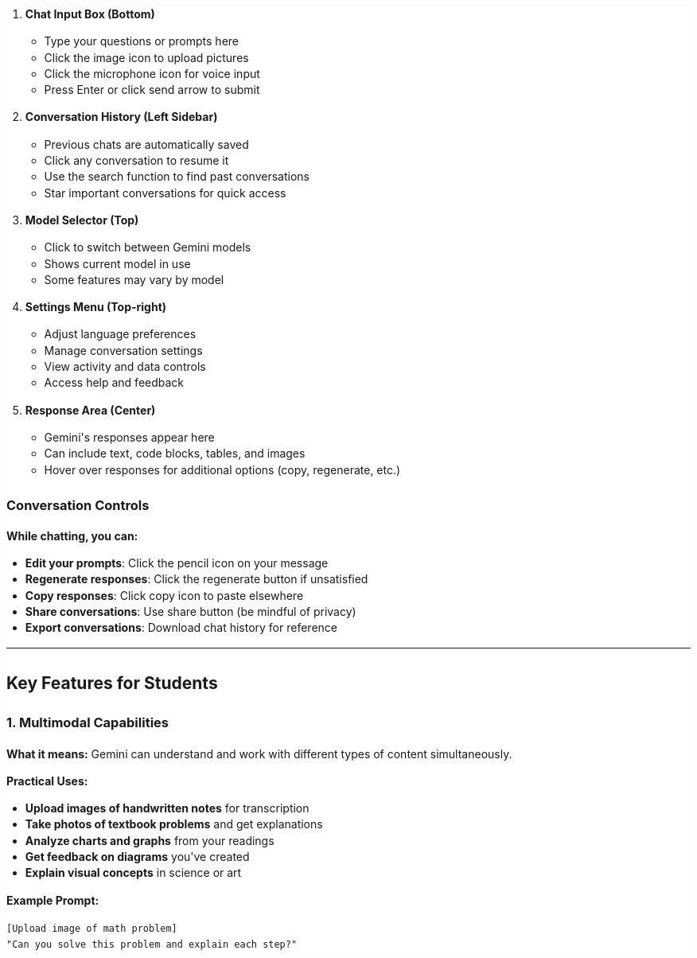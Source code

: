 1. **Chat Input Box (Bottom)**
   - Type your questions or prompts here
   - Click the image icon to upload pictures
   - Click the microphone icon for voice input
   - Press Enter or click send arrow to submit

2. **Conversation History (Left Sidebar)**
   - Previous chats are automatically saved
   - Click any conversation to resume it
   - Use the search function to find past conversations
   - Star important conversations for quick access

3. **Model Selector (Top)**
   - Click to switch between Gemini models
   - Shows current model in use
   - Some features may vary by model

4. **Settings Menu (Top-right)**
   - Adjust language preferences
   - Manage conversation settings
   - View activity and data controls
   - Access help and feedback

5. **Response Area (Center)**
   - Gemini's responses appear here
   - Can include text, code blocks, tables, and images
   - Hover over responses for additional options (copy, regenerate, etc.)

### Conversation Controls

**While chatting, you can:**
- **Edit your prompts**: Click the pencil icon on your message
- **Regenerate responses**: Click the regenerate button if unsatisfied
- **Copy responses**: Click copy icon to paste elsewhere
- **Share conversations**: Use share button (be mindful of privacy)
- **Export conversations**: Download chat history for reference

---

## Key Features for Students

### 1. Multimodal Capabilities

**What it means:** Gemini can understand and work with different types of content simultaneously.

**Practical Uses:**
- **Upload images of handwritten notes** for transcription
- **Take photos of textbook problems** and get explanations
- **Analyze charts and graphs** from your readings
- **Get feedback on diagrams** you've created
- **Explain visual concepts** in science or art

**Example Prompt:**
```
[Upload image of math problem]
"Can you solve this problem and explain each step?"
```
